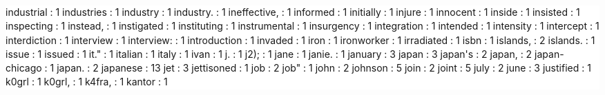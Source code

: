industrial : 1
industries : 1
industry : 1
industry. : 1
ineffective, : 1
informed : 1
initially : 1
injure : 1
innocent : 1
inside : 1
insisted : 1
inspecting : 1
instead, : 1
instigated : 1
instituting : 1
instrumental : 1
insurgency : 1
integration : 1
intended : 1
intensity : 1
intercept : 1
interdiction : 1
interview : 1
interview: : 1
introduction : 1
invaded : 1
iron : 1
ironworker : 1
irradiated : 1
isbn : 1
islands, : 2
islands. : 1
issue : 1
issued : 1
it." : 1
italian : 1
italy : 1
ivan : 1
j. : 1
j2); : 1
jane : 1
janie. : 1
january : 3
japan : 3
japan's : 2
japan, : 2
japan-chicago : 1
japan. : 2
japanese : 13
jet : 3
jettisoned : 1
job : 2
job" : 1
john : 2
johnson : 5
join : 2
joint : 5
july : 2
june : 3
justified : 1
k0grl : 1
k0grl, : 1
k4fra, : 1
kantor : 1